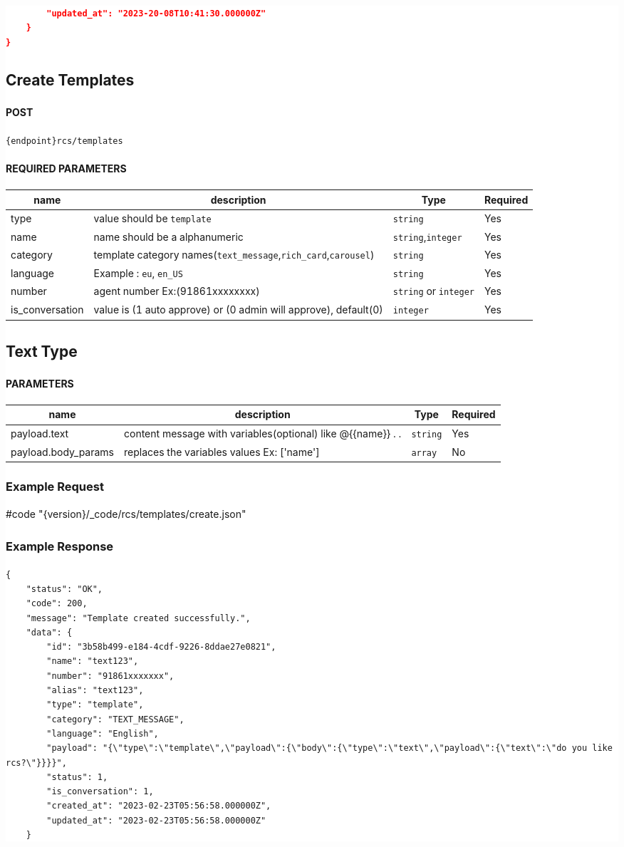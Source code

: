```json
        "updated_at": "2023-20-08T10:41:30.000000Z"
    }
}
```

## Create Templates

#### POST

```
{endpoint}rcs/templates
```

#### REQUIRED PARAMETERS

| name            | description                                                     | Type                  | Required |
| --------------- | --------------------------------------------------------------- | --------------------- | -------- |
| type            | value should be `template`                                      | `string`              | Yes      |
| name            | name should be a alphanumeric                                   | `string`,`integer`    | Yes      |
| category        | template category names(`text_message`,`rich_card`,`carousel`)  | `string`              | Yes      |
| language        | Example : `eu`, `en_US`                                         | `string`              | Yes      |
| number          | agent number Ex:(91861xxxxxxxx)                                 | `string` or `integer` | Yes      |
| is_conversation | value is (1 auto approve) or (0 admin will approve), default(0) | `integer`             | Yes      |

## Text Type

#### PARAMETERS

| name                | description                                                 | Type     | Required |
| ------------------- | ----------------------------------------------------------- | -------- | -------- |
| payload.text        | content message with variables(optional) like @{{name}} . . | `string` | Yes      |
| payload.body_params | replaces the variables values Ex: ['name']                  | `array`  | No       |

### Example Request

#code "{version}/_code/rcs/templates/create.json"

### Example Response

```
{
    "status": "OK",
    "code": 200,
    "message": "Template created successfully.",
    "data": {
        "id": "3b58b499-e184-4cdf-9226-8ddae27e0821",
        "name": "text123",
        "number": "91861xxxxxxx",
        "alias": "text123",
        "type": "template",
        "category": "TEXT_MESSAGE",
        "language": "English",
        "payload": "{\"type\":\"template\",\"payload\":{\"body\":{\"type\":\"text\",\"payload\":{\"text\":\"do you like rcs?\"}}}}",
        "status": 1,
        "is_conversation": 1,
        "created_at": "2023-02-23T05:56:58.000000Z",
        "updated_at": "2023-02-23T05:56:58.000000Z"
    }
```